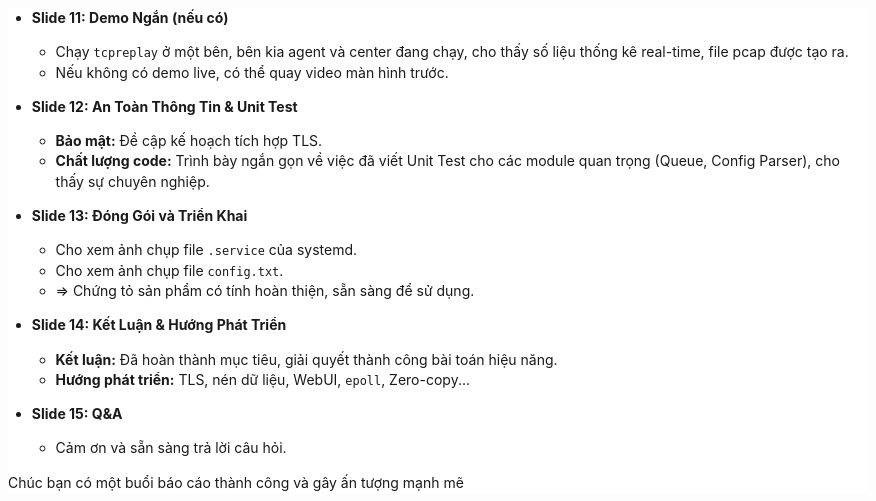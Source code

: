 *   **Slide 11: Demo Ngắn (nếu có)**
    *   Chạy `tcpreplay` ở một bên, bên kia agent và center đang chạy, cho thấy số liệu thống kê real-time, file pcap được tạo ra.
    *   Nếu không có demo live, có thể quay video màn hình trước.

*   **Slide 12: An Toàn Thông Tin & Unit Test**
    *   **Bảo mật:** Đề cập kế hoạch tích hợp TLS.
    *   **Chất lượng code:** Trình bày ngắn gọn về việc đã viết Unit Test cho các module quan trọng (Queue, Config Parser), cho thấy sự chuyên nghiệp.

*   **Slide 13: Đóng Gói và Triển Khai**
    *   Cho xem ảnh chụp file `.service` của systemd.
    *   Cho xem ảnh chụp file `config.txt`.
    *   => Chứng tỏ sản phẩm có tính hoàn thiện, sẵn sàng để sử dụng.

*   **Slide 14: Kết Luận & Hướng Phát Triển**
    *   **Kết luận:** Đã hoàn thành mục tiêu, giải quyết thành công bài toán hiệu năng.
    *   **Hướng phát triển:** TLS, nén dữ liệu, WebUI, `epoll`, Zero-copy...

*   **Slide 15: Q&A**
    *   Cảm ơn và sẵn sàng trả lời câu hỏi.

Chúc bạn có một buổi báo cáo thành công và gây ấn tượng mạnh mẽ